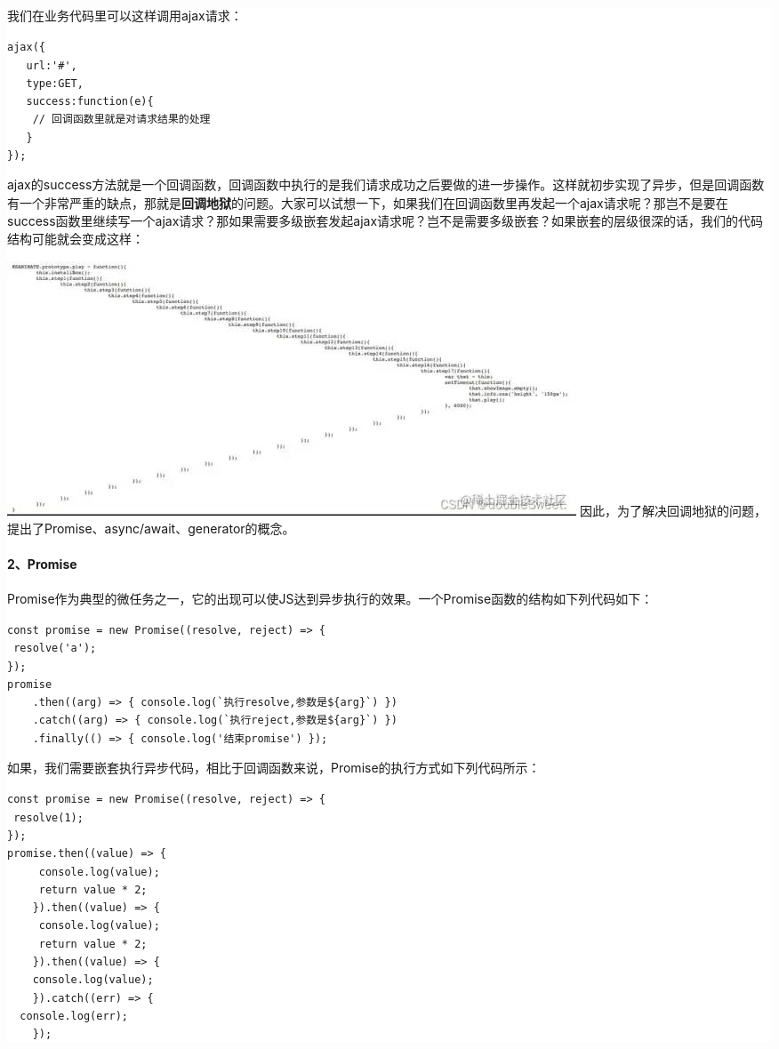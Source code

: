 我们在业务代码里可以这样调用ajax请求：

```
ajax({
   url:'#',
   type:GET,
   success:function(e){
    // 回调函数里就是对请求结果的处理
   }
});
```

ajax的success方法就是一个回调函数，回调函数中执行的是我们请求成功之后要做的进一步操作。这样就初步实现了异步，但是回调函数有一个非常严重的缺点，那就是**回调地狱**的问题。大家可以试想一下，如果我们在回调函数里再发起一个ajax请求呢？那岂不是要在success函数里继续写一个ajax请求？那如果需要多级嵌套发起ajax请求呢？岂不是需要多级嵌套？如果嵌套的层级很深的话，我们的代码结构可能就会变成这样：

![](vx_images/300532616257260.png)
因此，为了解决回调地狱的问题，提出了Promise、async/await、generator的概念。

#### 2、Promise

Promise作为典型的微任务之一，它的出现可以使JS达到异步执行的效果。一个Promise函数的结构如下列代码如下：

```
const promise = new Promise((resolve, reject) => {
 resolve('a');
});
promise
    .then((arg) => { console.log(`执行resolve,参数是${arg}`) })
    .catch((arg) => { console.log(`执行reject,参数是${arg}`) })
    .finally(() => { console.log('结束promise') });
```

如果，我们需要嵌套执行异步代码，相比于回调函数来说，Promise的执行方式如下列代码所示：

```
const promise = new Promise((resolve, reject) => {
 resolve(1);
});
promise.then((value) => {
     console.log(value);
     return value * 2;
    }).then((value) => {
     console.log(value);
     return value * 2;
    }).then((value) => {
    console.log(value);
    }).catch((err) => {
  console.log(err);
    });
```
